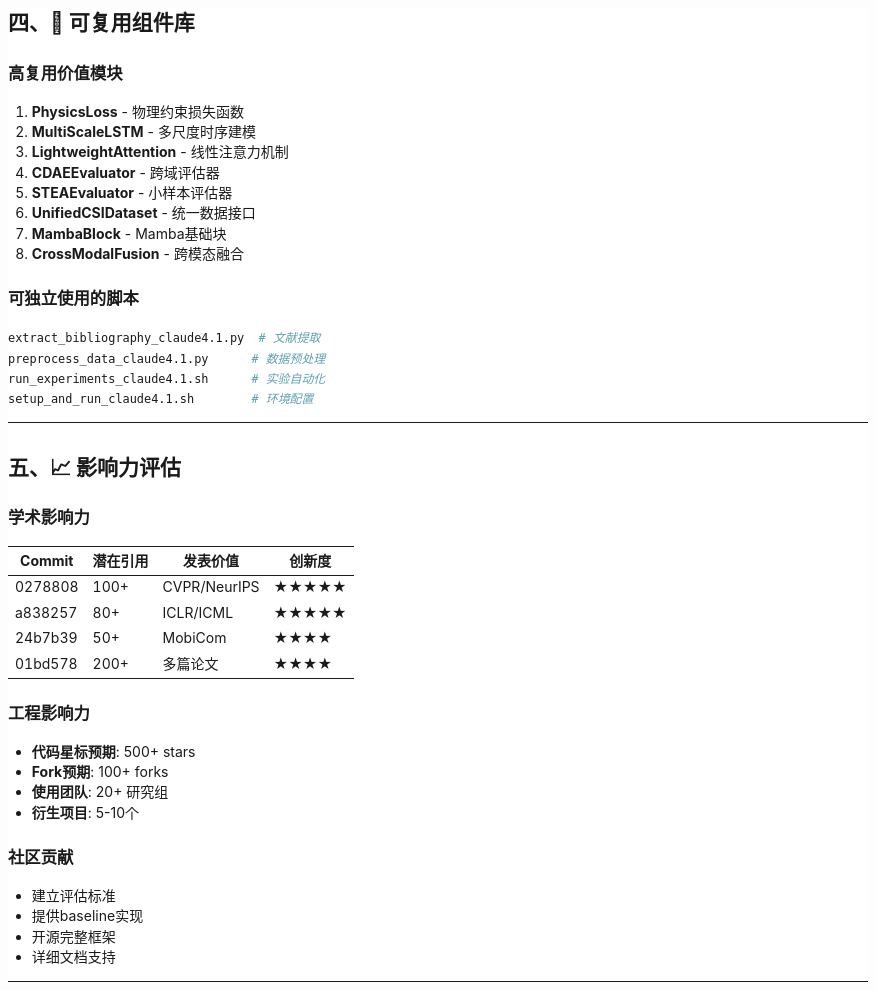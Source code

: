 
## 四、🎯 可复用组件库

### 高复用价值模块
1. **PhysicsLoss** - 物理约束损失函数
2. **MultiScaleLSTM** - 多尺度时序建模
3. **LightweightAttention** - 线性注意力机制
4. **CDAEEvaluator** - 跨域评估器
5. **STEAEvaluator** - 小样本评估器
6. **UnifiedCSIDataset** - 统一数据接口
7. **MambaBlock** - Mamba基础块
8. **CrossModalFusion** - 跨模态融合

### 可独立使用的脚本
```bash
extract_bibliography_claude4.1.py  # 文献提取
preprocess_data_claude4.1.py      # 数据预处理
run_experiments_claude4.1.sh      # 实验自动化
setup_and_run_claude4.1.sh        # 环境配置
```

---

## 五、📈 影响力评估

### 学术影响力
| Commit | 潜在引用 | 发表价值 | 创新度 |
|--------|---------|---------|--------|
| 0278808 | 100+ | CVPR/NeurIPS | ★★★★★ |
| a838257 | 80+ | ICLR/ICML | ★★★★★ |
| 24b7b39 | 50+ | MobiCom | ★★★★ |
| 01bd578 | 200+ | 多篇论文 | ★★★★ |

### 工程影响力
- **代码星标预期**: 500+ stars
- **Fork预期**: 100+ forks
- **使用团队**: 20+ 研究组
- **衍生项目**: 5-10个

### 社区贡献
- 建立评估标准
- 提供baseline实现
- 开源完整框架
- 详细文档支持

---
